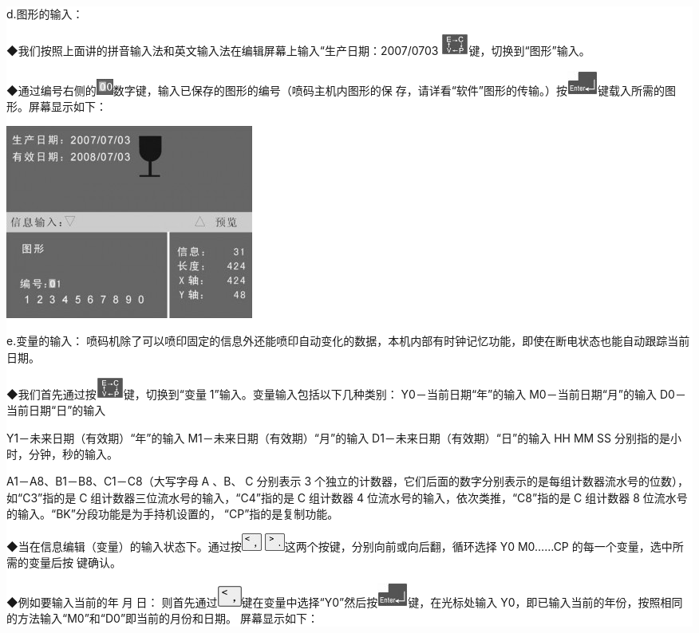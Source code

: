 d.图形的输入：

◆我们按照上面讲的拼音输入法和英文输入法在编辑屏幕上输入“生产日期：2007/0703 ![](/assets/Image_019.jpg)键，切换到“图形”输入。

◆通过编号右侧的![](/assets/Image_048.jpg)数字键，输入已保存的图形的编号（喷码主机内图形的保
存，请详看“软件”图形的传输。）按![](/assets/Image_047.jpg)键载入所需的图形。屏幕显示如下：

![](/assets/Image_036.jpg)



e.变量的输入：
  喷码机除了可以喷印固定的信息外还能喷印自动变化的数据，本机内部有时钟记忆功能，即使在断电状态也能自动跟踪当前日期。
  
◆我们首先通过按![](/assets/Image_026.png)键，切换到“变量 1”输入。变量输入包括以下几种类别： Y0－当前日期“年”的输入 M0－当前日期“月”的输入 D0－当前日期“日”的输入

Y1－未来日期（有效期）“年”的输入 M1－未来日期（有效期）“月”的输入 D1－未来日期（有效期）“日”的输入
HH	MM	SS	分别指的是小时，分钟，秒的输入。

A1－A8、B1－B8、C1－C8（大写字母 A 、B、 C 分别表示 3 个独立的计数器，它们后面的数字分别表示的是每组计数器流水号的位数），如“C3”指的是 C 组计数器三位流水号的输入，“C4”指的是 C 组计数器 4 位流水号的输入，依次类推，“C8”指的是 C 组计数器 8 位流水号的输入。“BK”分段功能是为手持机设置的， “CP”指的是复制功能。

◆当在信息编辑（变量）的输入状态下。通过按![](/assets/Image_025.jpg)这两个按键，分别向前或向后翻，循环选择 Y0	M0……CP 的每一个变量，选中所需的变量后按
键确认。


◆例如要输入当前的年  月  日：
则首先通过![](/assets/Image_040.gif)键在变量中选择“Y0”然后按![](/assets/Image_047.jpg)键，在光标处输入 Y0，即已输入当前的年份，按照相同的方法输入“M0”和“D0”即当前的月份和日期。
屏幕显示如下：
